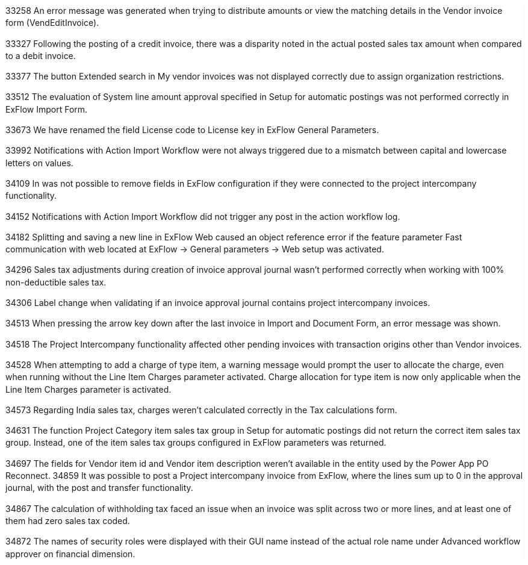 33258 An error message was generated when trying to distribute amounts or view the matching details in the Vendor invoice form (VendEditInvoice).

33327 Following the posting of a credit invoice, there was a disparity noted in the actual posted sales tax amount when compared to a debit invoice.

33377 The button Extended search in My vendor invoices was not displayed correctly due to assign organization restrictions.

33512 The evaluation of System line amount approval specified in Setup for automatic postings was not performed correctly in ExFlow Import Form.

33673	We have renamed the field License code to License key in ExFlow General Parameters.

33992 Notifications with Action Import Workflow were not always triggered due to a mismatch between capital and lowercase letters on values.

34109 In was not possible to remove fields in ExFlow configuration if they were connected to the project intercompany functionality.

34152 Notifications with Action Import Workflow did not trigger any post in the action workflow log.

34182 Splitting and saving a new line in ExFlow Web caused an object reference error if the feature parameter Fast communication with web located at ExFlow -> General parameters -> Web setup was activated.

34296 Sales tax adjustments during creation of invoice approval journal wasn’t performed correctly when working with 100% non-deductible sales tax.

34306 Label change when validating if an invoice approval journal contains project intercompany invoices.

34513 When pressing the arrow key down after the last invoice in Import and Document Form, an error message was shown.

34518 The Project Intercompany functionality affected other pending invoices with transaction origins other than Vendor invoices.

34528 When attempting to add a charge of type item, a warning message would prompt the user to allocate the charge, even when running without the Line Item Charges parameter activated. Charge allocation for type item is now only applicable when the Line Item Charges parameter is activated.

34573 Regarding India sales tax, charges weren’t calculated correctly in the Tax calculations form.

34631 The function Project Category item sales tax group in Setup for automatic postings did not return the correct item sales tax group. Instead, one of the item sales tax groups configured in ExFlow parameters was returned.

34697 The fields for Vendor item id and Vendor item description weren’t available in the entity used by the Power App PO Reconnect.
34859 It was possible to post a Project intercompany invoice from ExFlow, where the lines sum up to 0 in the approval journal, with the post and transfer functionality.

34867 The calculation of withholding tax faced an issue when an invoice was split across two or more lines, and at least one of them had zero sales tax coded.

34872 The names of security roles were displayed with their GUI name instead of the actual role name under Advanced workflow approver on financial dimension.
